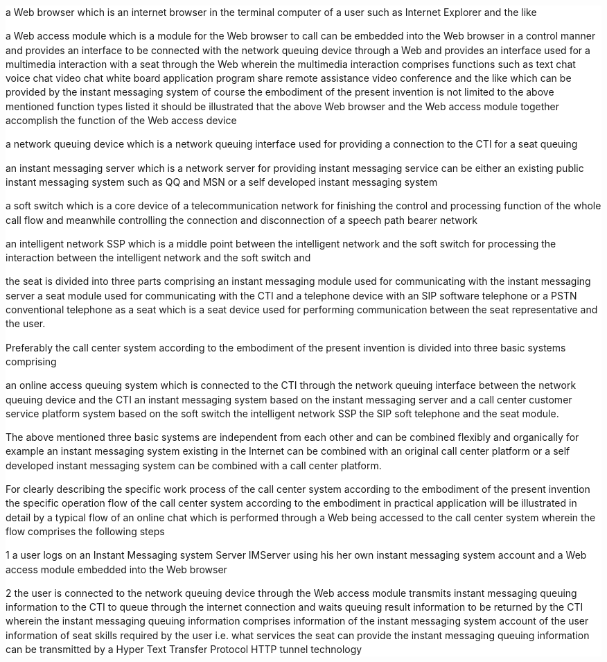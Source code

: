 a Web browser which is an internet browser in the terminal computer of a user such as Internet Explorer and the like 

a Web access module which is a module for the Web browser to call can be embedded into the Web browser in a control manner and provides an interface to be connected with the network queuing device through a Web and provides an interface used for a multimedia interaction with a seat through the Web wherein the multimedia interaction comprises functions such as text chat voice chat video chat white board application program share remote assistance video conference and the like which can be provided by the instant messaging system of course the embodiment of the present invention is not limited to the above mentioned function types listed it should be illustrated that the above Web browser and the Web access module together accomplish the function of the Web access device 

a network queuing device which is a network queuing interface used for providing a connection to the CTI for a seat queuing 

an instant messaging server which is a network server for providing instant messaging service can be either an existing public instant messaging system such as QQ and MSN or a self developed instant messaging system 

a soft switch which is a core device of a telecommunication network for finishing the control and processing function of the whole call flow and meanwhile controlling the connection and disconnection of a speech path bearer network 

an intelligent network SSP which is a middle point between the intelligent network and the soft switch for processing the interaction between the intelligent network and the soft switch and

the seat is divided into three parts comprising an instant messaging module used for communicating with the instant messaging server a seat module used for communicating with the CTI and a telephone device with an SIP software telephone or a PSTN conventional telephone as a seat which is a seat device used for performing communication between the seat representative and the user.

Preferably the call center system according to the embodiment of the present invention is divided into three basic systems comprising 

an online access queuing system which is connected to the CTI through the network queuing interface between the network queuing device and the CTI an instant messaging system based on the instant messaging server and a call center customer service platform system based on the soft switch the intelligent network SSP the SIP soft telephone and the seat module.

The above mentioned three basic systems are independent from each other and can be combined flexibly and organically for example an instant messaging system existing in the Internet can be combined with an original call center platform or a self developed instant messaging system can be combined with a call center platform.

For clearly describing the specific work process of the call center system according to the embodiment of the present invention the specific operation flow of the call center system according to the embodiment in practical application will be illustrated in detail by a typical flow of an online chat which is performed through a Web being accessed to the call center system wherein the flow comprises the following steps 

 1 a user logs on an Instant Messaging system Server IMServer using his her own instant messaging system account and a Web access module embedded into the Web browser 

 2 the user is connected to the network queuing device through the Web access module transmits instant messaging queuing information to the CTI to queue through the internet connection and waits queuing result information to be returned by the CTI wherein the instant messaging queuing information comprises information of the instant messaging system account of the user information of seat skills required by the user i.e. what services the seat can provide the instant messaging queuing information can be transmitted by a Hyper Text Transfer Protocol HTTP tunnel technology 
